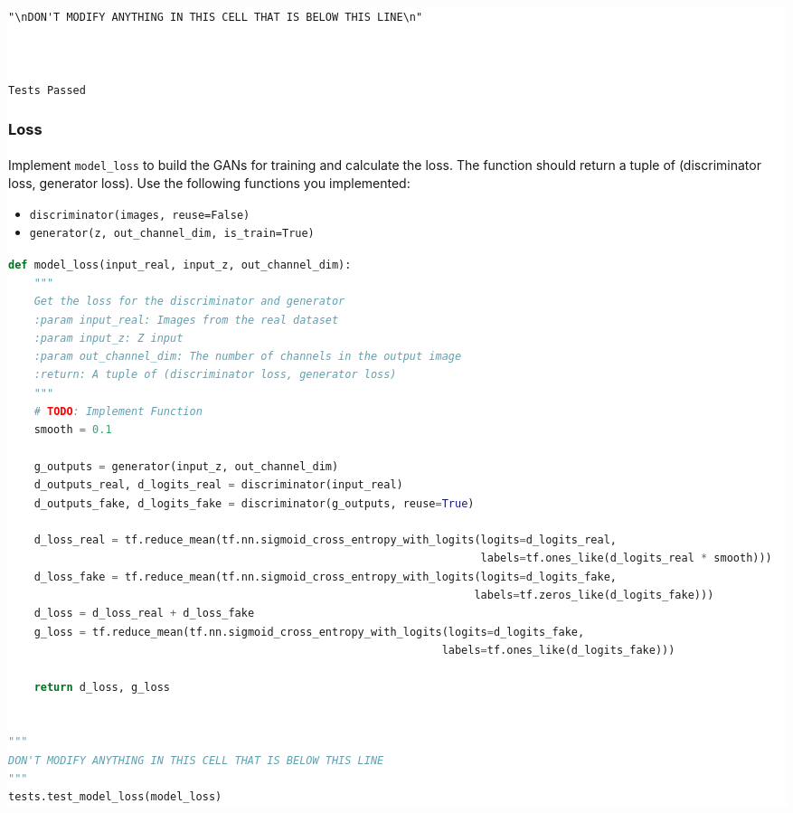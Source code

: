 


    "\nDON'T MODIFY ANYTHING IN THIS CELL THAT IS BELOW THIS LINE\n"



    Tests Passed
    

### Loss
Implement `model_loss` to build the GANs for training and calculate the loss.  The function should return a tuple of (discriminator loss, generator loss).  Use the following functions you implemented:
- `discriminator(images, reuse=False)`
- `generator(z, out_channel_dim, is_train=True)`


```python
def model_loss(input_real, input_z, out_channel_dim):
    """
    Get the loss for the discriminator and generator
    :param input_real: Images from the real dataset
    :param input_z: Z input
    :param out_channel_dim: The number of channels in the output image
    :return: A tuple of (discriminator loss, generator loss)
    """
    # TODO: Implement Function
    smooth = 0.1
    
    g_outputs = generator(input_z, out_channel_dim)
    d_outputs_real, d_logits_real = discriminator(input_real)
    d_outputs_fake, d_logits_fake = discriminator(g_outputs, reuse=True)
    
    d_loss_real = tf.reduce_mean(tf.nn.sigmoid_cross_entropy_with_logits(logits=d_logits_real, 
                                                                         labels=tf.ones_like(d_logits_real * smooth)))
    d_loss_fake = tf.reduce_mean(tf.nn.sigmoid_cross_entropy_with_logits(logits=d_logits_fake, 
                                                                        labels=tf.zeros_like(d_logits_fake)))
    d_loss = d_loss_real + d_loss_fake
    g_loss = tf.reduce_mean(tf.nn.sigmoid_cross_entropy_with_logits(logits=d_logits_fake, 
                                                                   labels=tf.ones_like(d_logits_fake)))
    
    return d_loss, g_loss


"""
DON'T MODIFY ANYTHING IN THIS CELL THAT IS BELOW THIS LINE
"""
tests.test_model_loss(model_loss)
```



